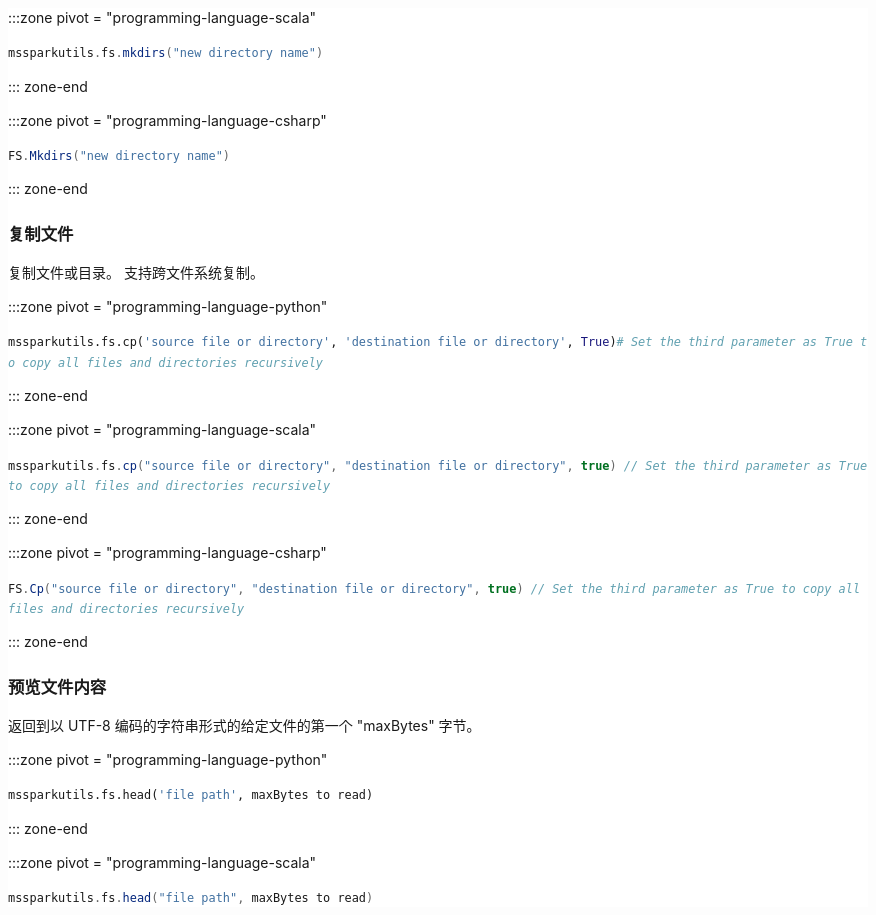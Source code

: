 :::zone pivot = "programming-language-scala"

```scala
mssparkutils.fs.mkdirs("new directory name")
```

::: zone-end

:::zone pivot = "programming-language-csharp"

```csharp
FS.Mkdirs("new directory name")
```

::: zone-end

### <a name="copy-file"></a>复制文件

复制文件或目录。 支持跨文件系统复制。

:::zone pivot = "programming-language-python"

```python
mssparkutils.fs.cp('source file or directory', 'destination file or directory', True)# Set the third parameter as True to copy all files and directories recursively
```
::: zone-end

:::zone pivot = "programming-language-scala"

```scala
mssparkutils.fs.cp("source file or directory", "destination file or directory", true) // Set the third parameter as True to copy all files and directories recursively
```
::: zone-end

:::zone pivot = "programming-language-csharp"

```csharp
FS.Cp("source file or directory", "destination file or directory", true) // Set the third parameter as True to copy all files and directories recursively
```

::: zone-end

### <a name="preview-file-content"></a>预览文件内容

返回到以 UTF-8 编码的字符串形式的给定文件的第一个 "maxBytes" 字节。

:::zone pivot = "programming-language-python"

```python
mssparkutils.fs.head('file path', maxBytes to read)
```
::: zone-end

:::zone pivot = "programming-language-scala"

```scala
mssparkutils.fs.head("file path", maxBytes to read)
```
